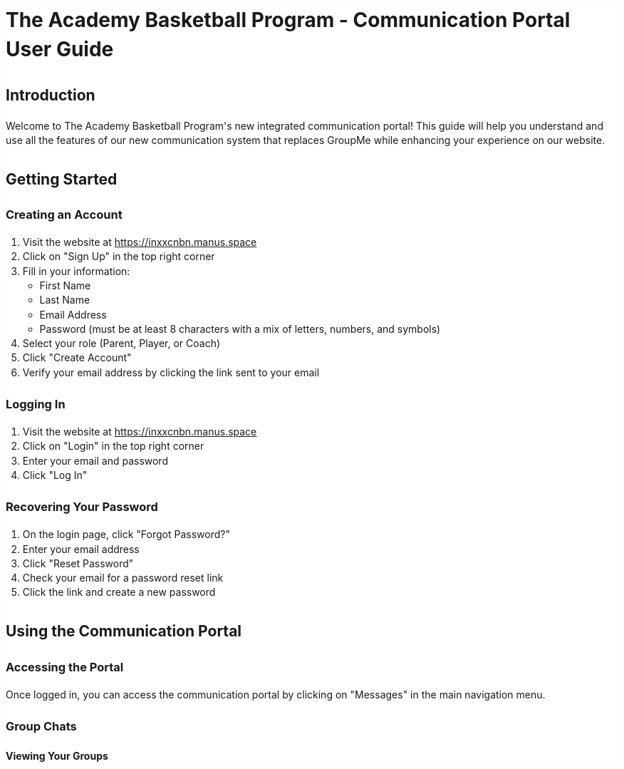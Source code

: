 # The Academy Basketball Program - Communication Portal User Guide

## Introduction

Welcome to The Academy Basketball Program's new integrated communication portal! This guide will help you understand and use all the features of our new communication system that replaces GroupMe while enhancing your experience on our website.

## Getting Started

### Creating an Account

1. Visit the website at https://inxxcnbn.manus.space
2. Click on "Sign Up" in the top right corner
3. Fill in your information:
   - First Name
   - Last Name
   - Email Address
   - Password (must be at least 8 characters with a mix of letters, numbers, and symbols)
4. Select your role (Parent, Player, or Coach)
5. Click "Create Account"
6. Verify your email address by clicking the link sent to your email

### Logging In

1. Visit the website at https://inxxcnbn.manus.space
2. Click on "Login" in the top right corner
3. Enter your email and password
4. Click "Log In"

### Recovering Your Password

1. On the login page, click "Forgot Password?"
2. Enter your email address
3. Click "Reset Password"
4. Check your email for a password reset link
5. Click the link and create a new password

## Using the Communication Portal

### Accessing the Portal

Once logged in, you can access the communication portal by clicking on "Messages" in the main navigation menu.

### Group Chats

#### Viewing Your Groups
